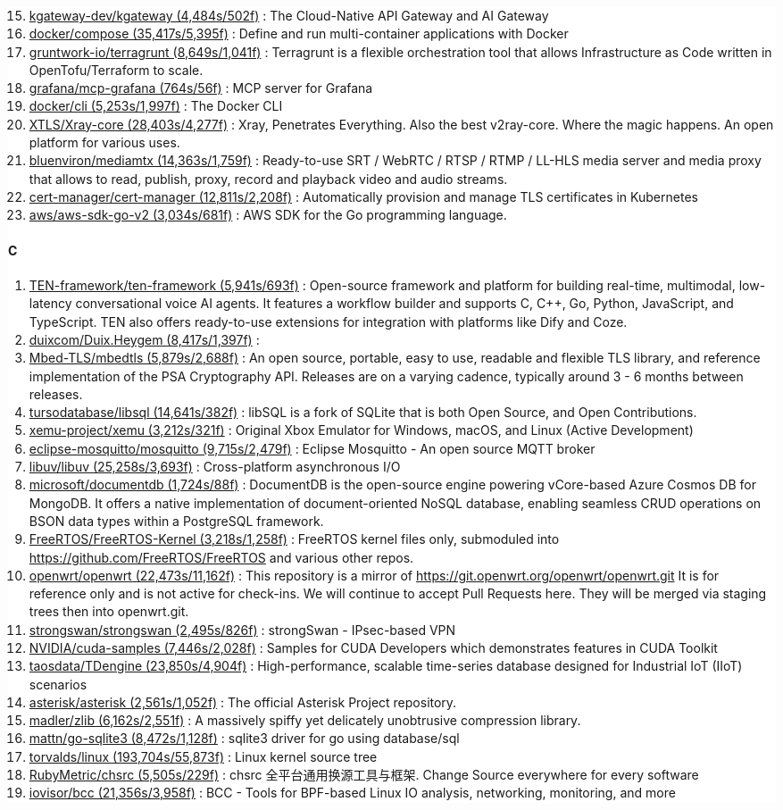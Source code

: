 15. [kgateway-dev/kgateway (4,484s/502f)](https://github.com/kgateway-dev/kgateway) : The Cloud-Native API Gateway and AI Gateway
16. [docker/compose (35,417s/5,395f)](https://github.com/docker/compose) : Define and run multi-container applications with Docker
17. [gruntwork-io/terragrunt (8,649s/1,041f)](https://github.com/gruntwork-io/terragrunt) : Terragrunt is a flexible orchestration tool that allows Infrastructure as Code written in OpenTofu/Terraform to scale.
18. [grafana/mcp-grafana (764s/56f)](https://github.com/grafana/mcp-grafana) : MCP server for Grafana
19. [docker/cli (5,253s/1,997f)](https://github.com/docker/cli) : The Docker CLI
20. [XTLS/Xray-core (28,403s/4,277f)](https://github.com/XTLS/Xray-core) : Xray, Penetrates Everything. Also the best v2ray-core. Where the magic happens. An open platform for various uses.
21. [bluenviron/mediamtx (14,363s/1,759f)](https://github.com/bluenviron/mediamtx) : Ready-to-use SRT / WebRTC / RTSP / RTMP / LL-HLS media server and media proxy that allows to read, publish, proxy, record and playback video and audio streams.
22. [cert-manager/cert-manager (12,811s/2,208f)](https://github.com/cert-manager/cert-manager) : Automatically provision and manage TLS certificates in Kubernetes
23. [aws/aws-sdk-go-v2 (3,034s/681f)](https://github.com/aws/aws-sdk-go-v2) : AWS SDK for the Go programming language.

#### C
1. [TEN-framework/ten-framework (5,941s/693f)](https://github.com/TEN-framework/ten-framework) : Open-source framework and platform for building real-time, multimodal, low-latency conversational voice AI agents. It features a workflow builder and supports C, C++, Go, Python, JavaScript, and TypeScript. TEN also offers ready-to-use extensions for integration with platforms like Dify and Coze.
2. [duixcom/Duix.Heygem (8,417s/1,397f)](https://github.com/duixcom/Duix.Heygem) : 
3. [Mbed-TLS/mbedtls (5,879s/2,688f)](https://github.com/Mbed-TLS/mbedtls) : An open source, portable, easy to use, readable and flexible TLS library, and reference implementation of the PSA Cryptography API. Releases are on a varying cadence, typically around 3 - 6 months between releases.
4. [tursodatabase/libsql (14,641s/382f)](https://github.com/tursodatabase/libsql) : libSQL is a fork of SQLite that is both Open Source, and Open Contributions.
5. [xemu-project/xemu (3,212s/321f)](https://github.com/xemu-project/xemu) : Original Xbox Emulator for Windows, macOS, and Linux (Active Development)
6. [eclipse-mosquitto/mosquitto (9,715s/2,479f)](https://github.com/eclipse-mosquitto/mosquitto) : Eclipse Mosquitto - An open source MQTT broker
7. [libuv/libuv (25,258s/3,693f)](https://github.com/libuv/libuv) : Cross-platform asynchronous I/O
8. [microsoft/documentdb (1,724s/88f)](https://github.com/microsoft/documentdb) : DocumentDB is the open-source engine powering vCore-based Azure Cosmos DB for MongoDB. It offers a native implementation of document-oriented NoSQL database, enabling seamless CRUD operations on BSON data types within a PostgreSQL framework.
9. [FreeRTOS/FreeRTOS-Kernel (3,218s/1,258f)](https://github.com/FreeRTOS/FreeRTOS-Kernel) : FreeRTOS kernel files only, submoduled into https://github.com/FreeRTOS/FreeRTOS and various other repos.
10. [openwrt/openwrt (22,473s/11,162f)](https://github.com/openwrt/openwrt) : This repository is a mirror of https://git.openwrt.org/openwrt/openwrt.git It is for reference only and is not active for check-ins. We will continue to accept Pull Requests here. They will be merged via staging trees then into openwrt.git.
11. [strongswan/strongswan (2,495s/826f)](https://github.com/strongswan/strongswan) : strongSwan - IPsec-based VPN
12. [NVIDIA/cuda-samples (7,446s/2,028f)](https://github.com/NVIDIA/cuda-samples) : Samples for CUDA Developers which demonstrates features in CUDA Toolkit
13. [taosdata/TDengine (23,850s/4,904f)](https://github.com/taosdata/TDengine) : High-performance, scalable time-series database designed for Industrial IoT (IIoT) scenarios
14. [asterisk/asterisk (2,561s/1,052f)](https://github.com/asterisk/asterisk) : The official Asterisk Project repository.
15. [madler/zlib (6,162s/2,551f)](https://github.com/madler/zlib) : A massively spiffy yet delicately unobtrusive compression library.
16. [mattn/go-sqlite3 (8,472s/1,128f)](https://github.com/mattn/go-sqlite3) : sqlite3 driver for go using database/sql
17. [torvalds/linux (193,704s/55,873f)](https://github.com/torvalds/linux) : Linux kernel source tree
18. [RubyMetric/chsrc (5,505s/229f)](https://github.com/RubyMetric/chsrc) : chsrc 全平台通用换源工具与框架. Change Source everywhere for every software
19. [iovisor/bcc (21,356s/3,958f)](https://github.com/iovisor/bcc) : BCC - Tools for BPF-based Linux IO analysis, networking, monitoring, and more